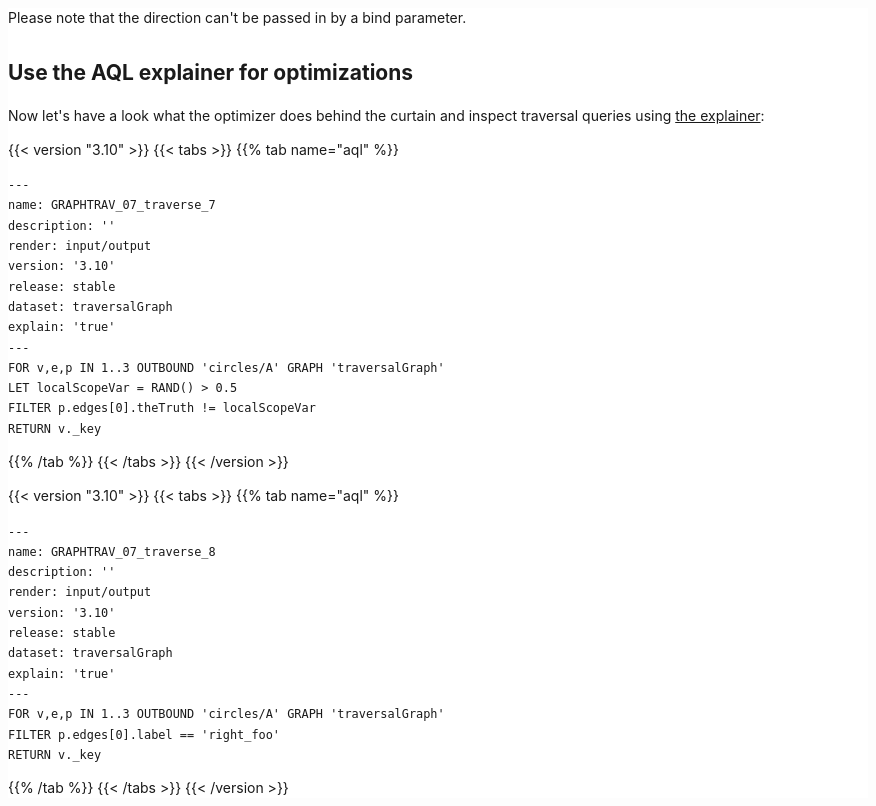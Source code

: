 Please note that the direction can't be passed in by a bind parameter.

## Use the AQL explainer for optimizations

Now let's have a look what the optimizer does behind the curtain and inspect
traversal queries using [the explainer](../execution-and-performance/execution-and-performance-optimizer):

    
 {{< version "3.10" >}}
{{< tabs >}}
{{% tab name="aql" %}}
```aql
---
name: GRAPHTRAV_07_traverse_7
description: ''
render: input/output
version: '3.10'
release: stable
dataset: traversalGraph
explain: 'true'
---
FOR v,e,p IN 1..3 OUTBOUND 'circles/A' GRAPH 'traversalGraph'
LET localScopeVar = RAND() > 0.5
FILTER p.edges[0].theTruth != localScopeVar
RETURN v._key
```
{{% /tab %}}
{{< /tabs >}}
{{< /version >}}
 
    
    

    
 {{< version "3.10" >}}
{{< tabs >}}
{{% tab name="aql" %}}
```aql
---
name: GRAPHTRAV_07_traverse_8
description: ''
render: input/output
version: '3.10'
release: stable
dataset: traversalGraph
explain: 'true'
---
FOR v,e,p IN 1..3 OUTBOUND 'circles/A' GRAPH 'traversalGraph'
FILTER p.edges[0].label == 'right_foo'
RETURN v._key
```
{{% /tab %}}
{{< /tabs >}}
{{< /version >}}
 